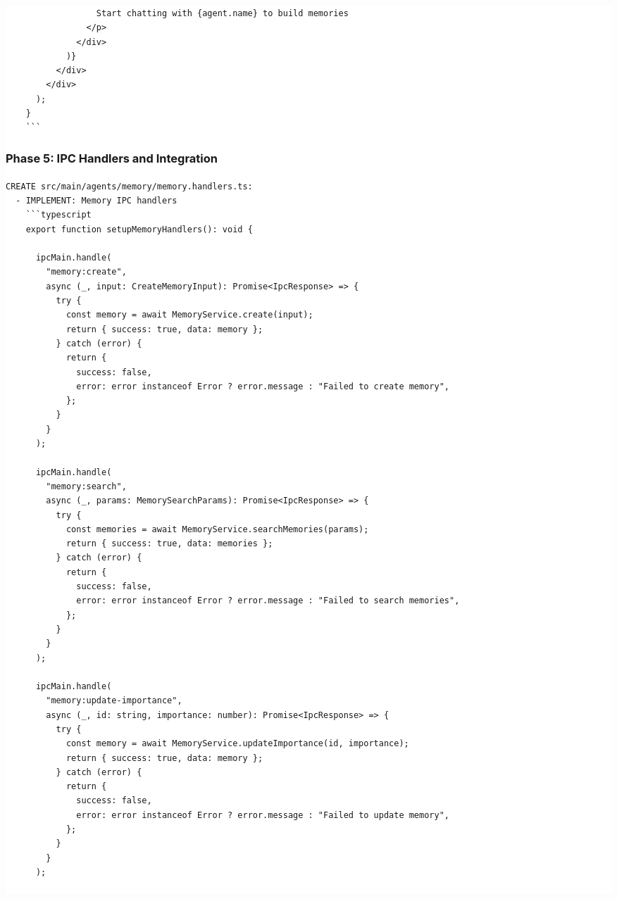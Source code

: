 ```
                  Start chatting with {agent.name} to build memories
                </p>
              </div>
            )}
          </div>
        </div>
      );
    }
    ```
```

### Phase 5: IPC Handlers and Integration
```
CREATE src/main/agents/memory/memory.handlers.ts:
  - IMPLEMENT: Memory IPC handlers
    ```typescript
    export function setupMemoryHandlers(): void {
      
      ipcMain.handle(
        "memory:create",
        async (_, input: CreateMemoryInput): Promise<IpcResponse> => {
          try {
            const memory = await MemoryService.create(input);
            return { success: true, data: memory };
          } catch (error) {
            return {
              success: false,
              error: error instanceof Error ? error.message : "Failed to create memory",
            };
          }
        }
      );
      
      ipcMain.handle(
        "memory:search",
        async (_, params: MemorySearchParams): Promise<IpcResponse> => {
          try {
            const memories = await MemoryService.searchMemories(params);
            return { success: true, data: memories };
          } catch (error) {
            return {
              success: false,
              error: error instanceof Error ? error.message : "Failed to search memories",
            };
          }
        }
      );
      
      ipcMain.handle(
        "memory:update-importance",
        async (_, id: string, importance: number): Promise<IpcResponse> => {
          try {
            const memory = await MemoryService.updateImportance(id, importance);
            return { success: true, data: memory };
          } catch (error) {
            return {
              success: false,
              error: error instanceof Error ? error.message : "Failed to update memory",
            };
          }
        }
      );
      
```